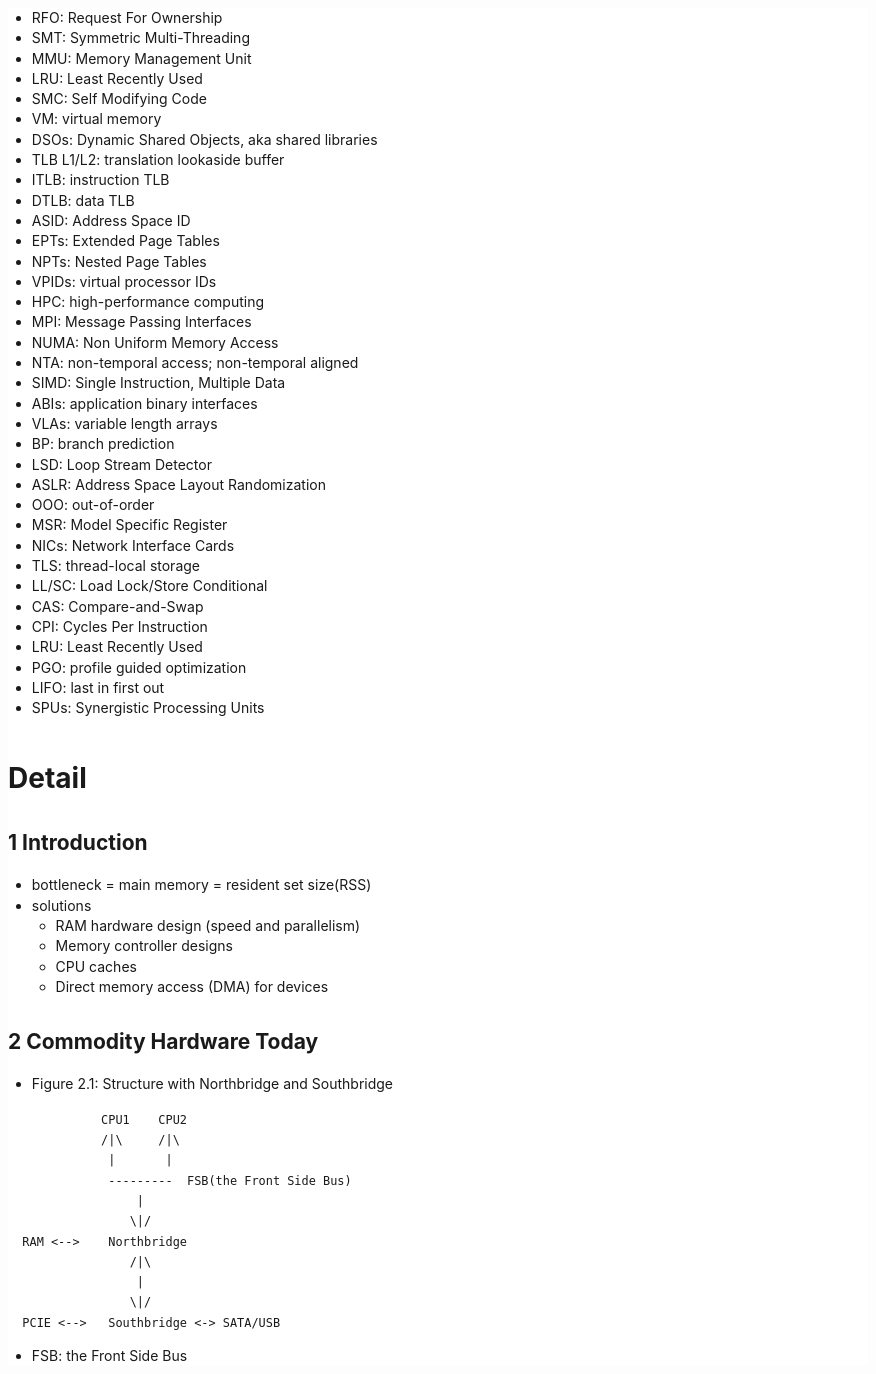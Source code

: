 - RFO: Request For Ownership
- SMT: Symmetric Multi-Threading
- MMU: Memory Management Unit
- LRU: Least Recently Used
- SMC: Self Modifying Code
- VM: virtual memory
- DSOs: Dynamic Shared Objects, aka shared libraries
- TLB L1/L2: translation lookaside buffer
- ITLB: instruction TLB
- DTLB: data TLB
- ASID: Address Space ID
- EPTs: Extended Page Tables
- NPTs: Nested Page Tables
- VPIDs: virtual processor IDs
- HPC: high-performance computing
- MPI: Message Passing Interfaces
- NUMA: Non Uniform Memory Access
- NTA: non-temporal access; non-temporal aligned
- SIMD: Single Instruction, Multiple Data
- ABIs: application binary interfaces
- VLAs: variable length arrays
- BP: branch prediction
- LSD: Loop Stream Detector
- ASLR: Address Space Layout Randomization
- OOO: out-of-order
- MSR: Model Specific Register
- NICs: Network Interface Cards
- TLS: thread-local storage
- LL/SC: Load Lock/Store Conditional
- CAS: Compare-and-Swap
- CPI: Cycles Per Instruction
- LRU: Least Recently Used
- PGO: profile guided optimization
- LIFO: last in first out
- SPUs: Synergistic Processing Units

# Detail
## 1 Introduction
- bottleneck = main memory =  resident set size(RSS)
- solutions
  - RAM hardware design (speed and parallelism)
  - Memory controller designs
  - CPU caches
  - Direct memory access (DMA) for devices

## 2 Commodity Hardware Today
- Figure 2.1: Structure with Northbridge and Southbridge
```
             CPU1    CPU2
             /|\     /|\
              |       |
              ---------  FSB(the Front Side Bus)
                  |
                 \|/
  RAM <-->    Northbridge
                 /|\
                  |
                 \|/
  PCIE <-->   Southbridge <-> SATA/USB
```
  - FSB: the Front Side Bus